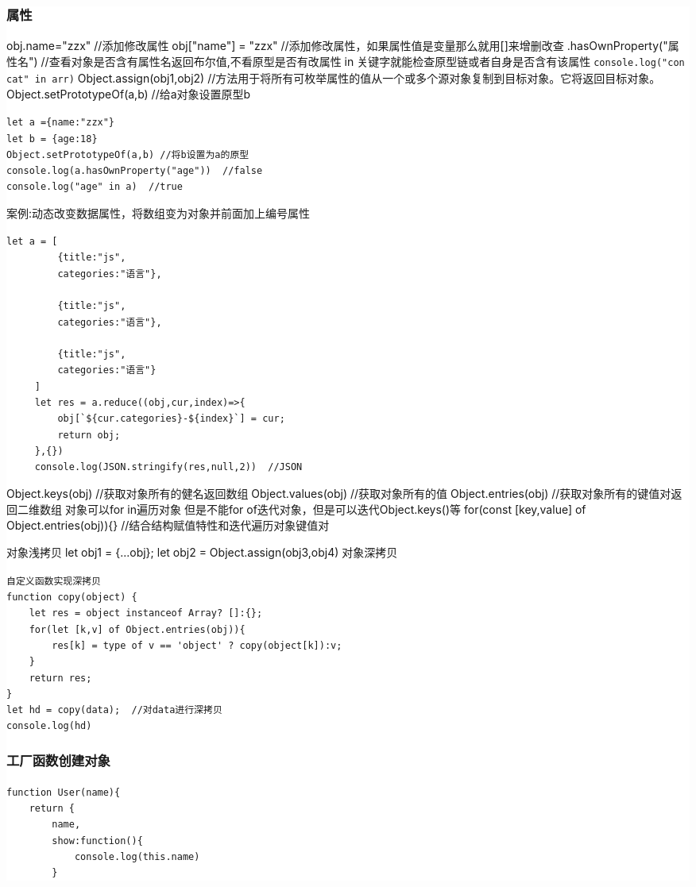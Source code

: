 ### 属性
obj.name="zzx" //添加修改属性
obj["name"] = "zzx"  //添加修改属性，如果属性值是变量那么就用[]来增删改查
.hasOwnProperty("属性名")  //查看对象是否含有属性名返回布尔值,不看原型是否有改属性
in 关键字就能检查原型链或者自身是否含有该属性
`console.log("concat" in arr)`
Object.assign(obj1,obj2)  //方法用于将所有可枚举属性的值从一个或多个源对象复制到目标对象。它将返回目标对象。
Object.setPrototypeOf(a,b)  //给a对象设置原型b

```
let a ={name:"zzx"}
let b = {age:18}
Object.setPrototypeOf(a,b) //将b设置为a的原型
console.log(a.hasOwnProperty("age"))  //false
console.log("age" in a)  //true
```

案例:动态改变数据属性，将数组变为对象并前面加上编号属性
```
let a = [
         {title:"js",
         categories:"语言"},

         {title:"js",
         categories:"语言"},

         {title:"js",
         categories:"语言"}
     ]
     let res = a.reduce((obj,cur,index)=>{
         obj[`${cur.categories}-${index}`] = cur;
         return obj;
     },{})
     console.log(JSON.stringify(res,null,2))  //JSON
```
Object.keys(obj)  //获取对象所有的健名返回数组
Object.values(obj)  //获取对象所有的值
Object.entries(obj)  //获取对象所有的键值对返回二维数组
对象可以for in遍历对象 但是不能for of迭代对象，但是可以迭代Object.keys()等
for(const [key,value] of Object.entries(obj)){}  //结合结构赋值特性和迭代遍历对象键值对

对象浅拷贝
let obj1 = {...obj};
let obj2 = Object.assign(obj3,obj4)
对象深拷贝
```
自定义函数实现深拷贝
function copy(object) {
    let res = object instanceof Array? []:{};
    for(let [k,v] of Object.entries(obj)){
        res[k] = type of v == 'object' ? copy(object[k]):v;
    }
    return res;
}
let hd = copy(data);  //对data进行深拷贝
console.log(hd) 
```
### 工厂函数创建对象
```
function User(name){
    return {
        name,
        show:function(){
            console.log(this.name)
        }
```